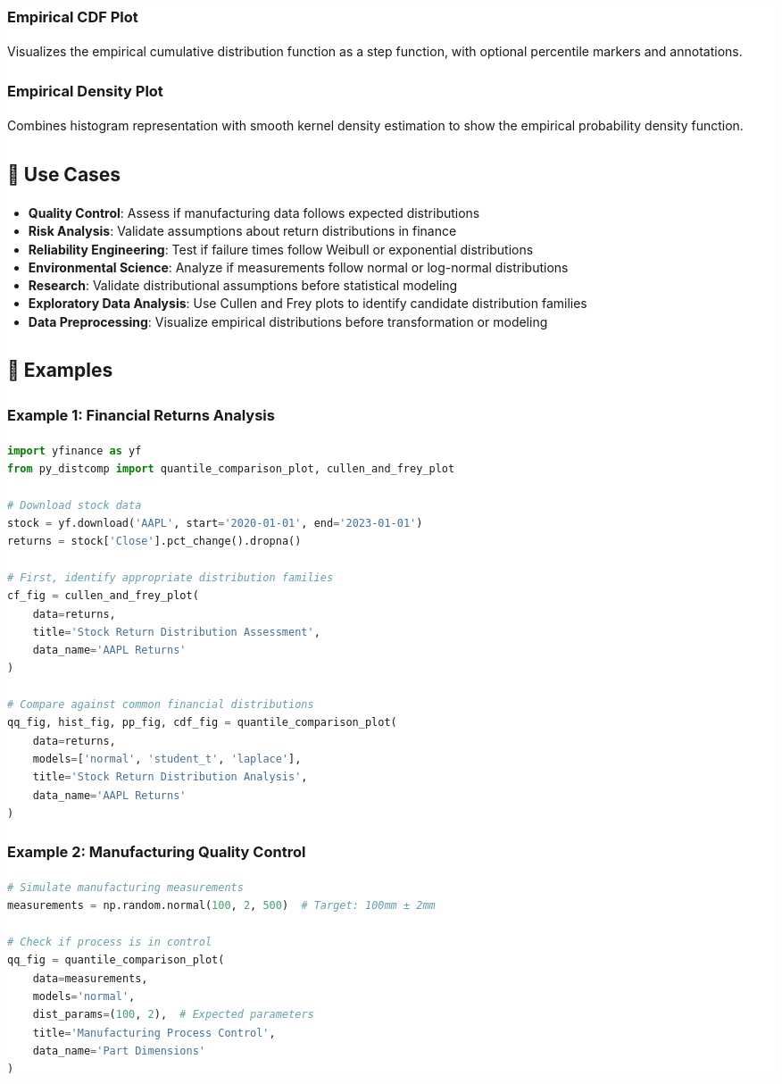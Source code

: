 ### Empirical CDF Plot
Visualizes the empirical cumulative distribution function as a step function, with optional percentile markers and annotations.

### Empirical Density Plot
Combines histogram representation with smooth kernel density estimation to show the empirical probability density function.

## 🎯 Use Cases

- **Quality Control**: Assess if manufacturing data follows expected distributions
- **Risk Analysis**: Validate assumptions about return distributions in finance
- **Reliability Engineering**: Test if failure times follow Weibull or exponential distributions
- **Environmental Science**: Analyze if measurements follow normal or log-normal distributions
- **Research**: Validate distributional assumptions before statistical modeling
- **Exploratory Data Analysis**: Use Cullen and Frey plots to identify candidate distribution families
- **Data Preprocessing**: Visualize empirical distributions before transformation or modeling

## 🔧 Examples

### Example 1: Financial Returns Analysis

```python
import yfinance as yf
from py_distcomp import quantile_comparison_plot, cullen_and_frey_plot

# Download stock data
stock = yf.download('AAPL', start='2020-01-01', end='2023-01-01')
returns = stock['Close'].pct_change().dropna()

# First, identify appropriate distribution families
cf_fig = cullen_and_frey_plot(
    data=returns,
    title='Stock Return Distribution Assessment',
    data_name='AAPL Returns'
)

# Compare against common financial distributions
qq_fig, hist_fig, pp_fig, cdf_fig = quantile_comparison_plot(
    data=returns,
    models=['normal', 'student_t', 'laplace'],
    title='Stock Return Distribution Analysis',
    data_name='AAPL Returns'
)
```

### Example 2: Manufacturing Quality Control

```python
# Simulate manufacturing measurements
measurements = np.random.normal(100, 2, 500)  # Target: 100mm ± 2mm

# Check if process is in control
qq_fig = quantile_comparison_plot(
    data=measurements,
    models='normal',
    dist_params=(100, 2),  # Expected parameters
    title='Manufacturing Process Control',
    data_name='Part Dimensions'
)
```
